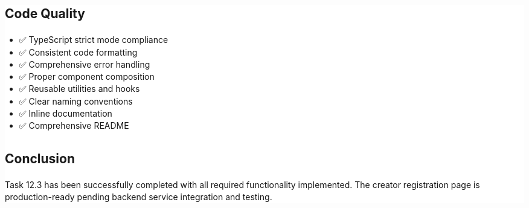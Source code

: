 ## Code Quality

- ✅ TypeScript strict mode compliance
- ✅ Consistent code formatting
- ✅ Comprehensive error handling
- ✅ Proper component composition
- ✅ Reusable utilities and hooks
- ✅ Clear naming conventions
- ✅ Inline documentation
- ✅ Comprehensive README

## Conclusion

Task 12.3 has been successfully completed with all required functionality implemented. The creator registration page is production-ready pending backend service integration and testing.
